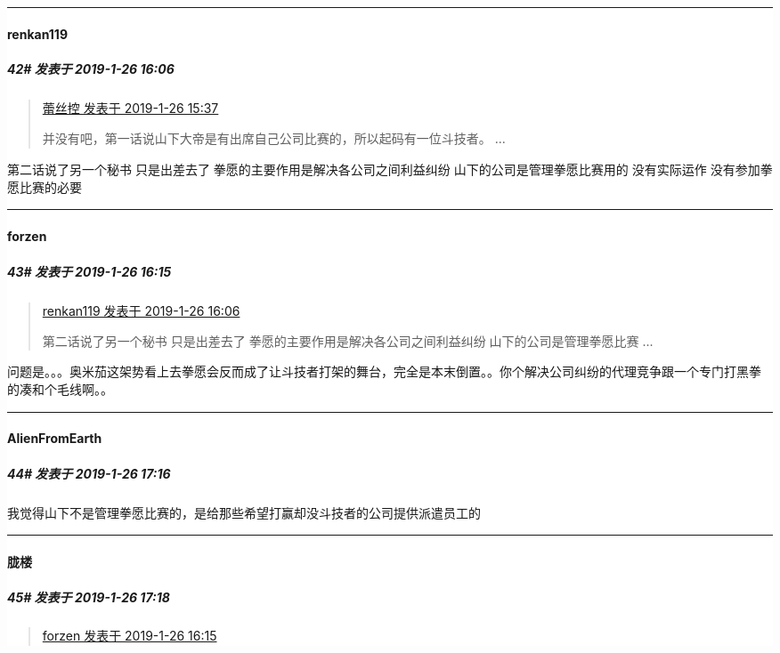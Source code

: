



-----

####  renkan119  
##### 42#       发表于 2019-1-26 16:06



<blockquote><a href="httphttps://bbs.saraba1st.com/2b/forum.php?mod=redirect&amp;goto=findpost&amp;pid=42396419&amp;ptid=1804854" target="_blank">蕾丝控 发表于 2019-1-26 15:37</a>

并没有吧，第一话说山下大帝是有出席自己公司比赛的，所以起码有一位斗技者。 ...</blockquote>
第二话说了另一个秘书 只是出差去了 拳愿的主要作用是解决各公司之间利益纠纷 山下的公司是管理拳愿比赛用的 没有实际运作 没有参加拳愿比赛的必要







-----

####  forzen  
##### 43#       发表于 2019-1-26 16:15



<blockquote><a href="httphttps://bbs.saraba1st.com/2b/forum.php?mod=redirect&amp;goto=findpost&amp;pid=42396602&amp;ptid=1804854" target="_blank">renkan119 发表于 2019-1-26 16:06</a>

第二话说了另一个秘书 只是出差去了 拳愿的主要作用是解决各公司之间利益纠纷 山下的公司是管理拳愿比赛 ...</blockquote>
问题是。。。奥米茄这架势看上去拳愿会反而成了让斗技者打架的舞台，完全是本末倒置。。你个解决公司纠纷的代理竞争跟一个专门打黑拳的凑和个毛线啊。。







-----

####  AlienFromEarth  
##### 44#       发表于 2019-1-26 17:16




我觉得山下不是管理拳愿比赛的，是给那些希望打赢却没斗技者的公司提供派遣员工的







-----

####  胧楼  
##### 45#       发表于 2019-1-26 17:18



<blockquote><a href="httphttps://bbs.saraba1st.com/2b/forum.php?mod=redirect&amp;goto=findpost&amp;pid=42396646&amp;ptid=1804854" target="_blank">forzen 发表于 2019-1-26 16:15</a>
